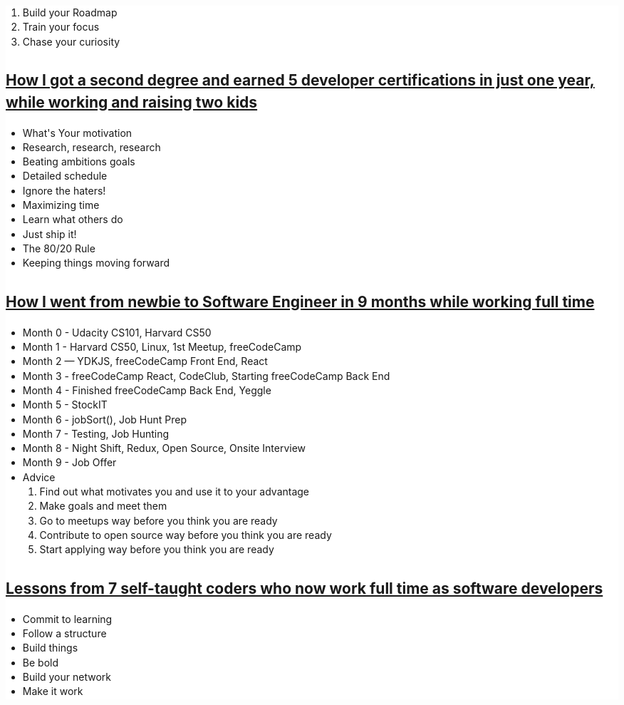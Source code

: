 1. Build your Roadmap
2. Train your focus
3. Chase your curiosity


## [How I got a second degree and earned 5 developer certifications in just one year, while working and raising two kids](https://www.freecodecamp.org/news/how-i-got-a-second-degree-and-earned-5-developer-certifications-in-just-one-year-while-working-and-2b902ee291ab/)

- What's Your motivation
- Research, research, research
- Beating ambitions goals
- Detailed schedule
- Ignore the haters!
- Maximizing time
- Learn what others do
- Just ship it!
- The 80/20 Rule
- Keeping things moving forward


## [How I went from newbie to Software Engineer in 9 months while working full time](https://www.freecodecamp.org/news/how-i-went-from-newbie-to-software-engineer-in-9-months-while-working-full-time-460bd8485847/)

- Month 0 - Udacity CS101, Harvard CS50
- Month 1 - Harvard CS50, Linux, 1st Meetup, freeCodeCamp
- Month 2 — YDKJS, freeCodeCamp Front End, React
- Month 3 - freeCodeCamp React, CodeClub, Starting freeCodeCamp Back End
- Month 4 - Finished freeCodeCamp Back End, Yeggle
- Month 5 - StockIT
- Month 6 - jobSort(), Job Hunt Prep
- Month 7 - Testing, Job Hunting
- Month 8 - Night Shift, Redux, Open Source, Onsite Interview
- Month 9 - Job Offer
- Advice
  1. Find out what motivates you and use it to your advantage
  2. Make goals and meet them
  3. Go to meetups way before you think you are ready
  4. Contribute to open source way before you think you are ready
  5. Start applying way before you think you are ready


## [Lessons from 7 self-taught coders who now work full time as software developers](https://medium.freecodecamp.org/inspirational-success-stories-from-self-taught-web-developers-4f6f375cf17d)

- Commit to learning
- Follow a structure
- Build things
- Be bold
- Build your network
- Make it work
